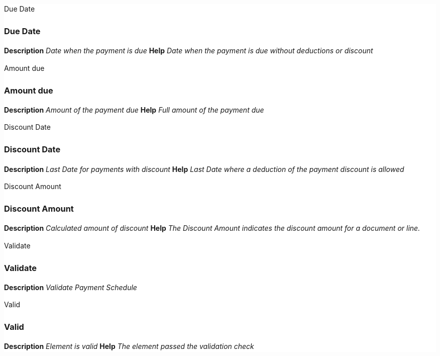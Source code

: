 Due Date
### Due Date

**Description**
 *Date when the payment is due*
**Help**
 *Date when the payment is due without deductions or discount*

Amount due
### Amount due

**Description**
 *Amount of the payment due*
**Help**
 *Full amount of the payment due*

Discount Date
### Discount Date

**Description**
 *Last Date for payments with discount*
**Help**
 *Last Date where a deduction of the payment discount is allowed*

Discount Amount
### Discount Amount

**Description**
 *Calculated amount of discount*
**Help**
 *The Discount Amount indicates the discount amount for a document or line.*

Validate
### Validate

**Description**
 *Validate Payment Schedule*

Valid
### Valid

**Description**
 *Element is valid*
**Help**
 *The element passed the validation check*
